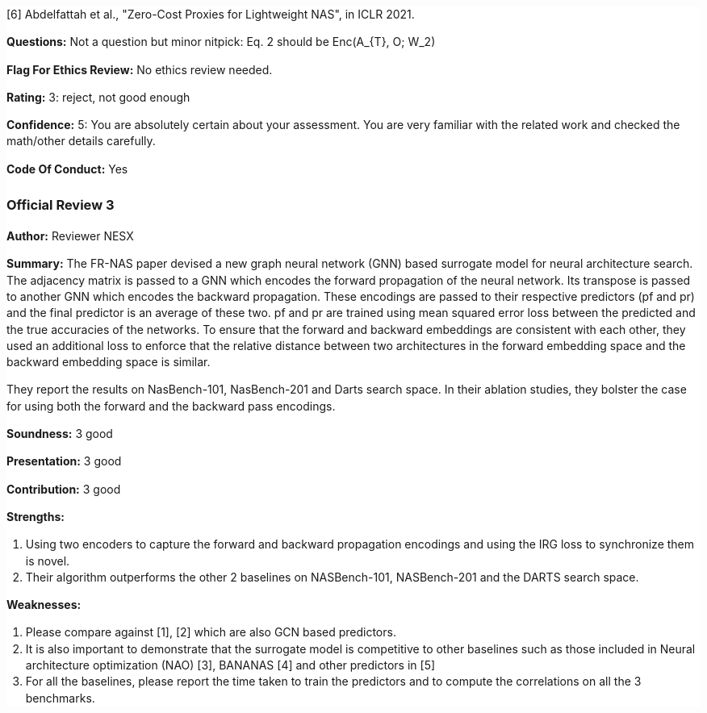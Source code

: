 
\[6] Abdelfattah et al., "Zero\-Cost Proxies for Lightweight NAS", in ICLR 2021\.

**Questions:**
Not a question but minor nitpick: Eq. 2 should be Enc(A\_{T}, O; W\_2\)

**Flag For Ethics Review:**
No ethics review needed.

**Rating:**
3: reject, not good enough

**Confidence:**
5: You are absolutely certain about your assessment. You are very familiar with the related work and checked the math/other details carefully.

**Code Of Conduct:**
Yes


### Official Review 3
**Author:** Reviewer NESX

**Summary:**
The FR\-NAS paper devised a new graph neural network (GNN) based surrogate model for neural architecture search. The adjacency matrix is passed to a GNN which encodes the forward propagation of the neural network. Its transpose is passed to another GNN which encodes the backward propagation. These encodings are passed to their respective predictors (pf and pr) and the final predictor is an average of these two. pf and pr are trained using mean squared error loss between the predicted and the true accuracies of the networks. To ensure that the forward and backward embeddings are consistent with each other, they used an additional loss to enforce that the relative distance between two architectures in the forward embedding space and the backward embedding space is similar.


 They report the results on NasBench\-101, NasBench\-201 and Darts search space. In their ablation studies, they bolster the case for using both the forward and the backward pass encodings.

**Soundness:**
3 good

**Presentation:**
3 good

**Contribution:**
3 good

**Strengths:**
1. Using two encoders to capture the forward and backward propagation encodings and using the IRG loss to synchronize them is novel.
2. Their algorithm outperforms the other 2 baselines on NASBench\-101, NASBench\-201 and the DARTS search space.

**Weaknesses:**
1. Please compare against \[1], \[2] which are also GCN based predictors.
2. It is also important to demonstrate that the surrogate model is competitive to other baselines such as those included in Neural architecture optimization (NAO) \[3], BANANAS \[4] and other predictors in \[5]
3. For all the baselines, please report the time taken to train the predictors and to compute the correlations on all the 3 benchmarks.
